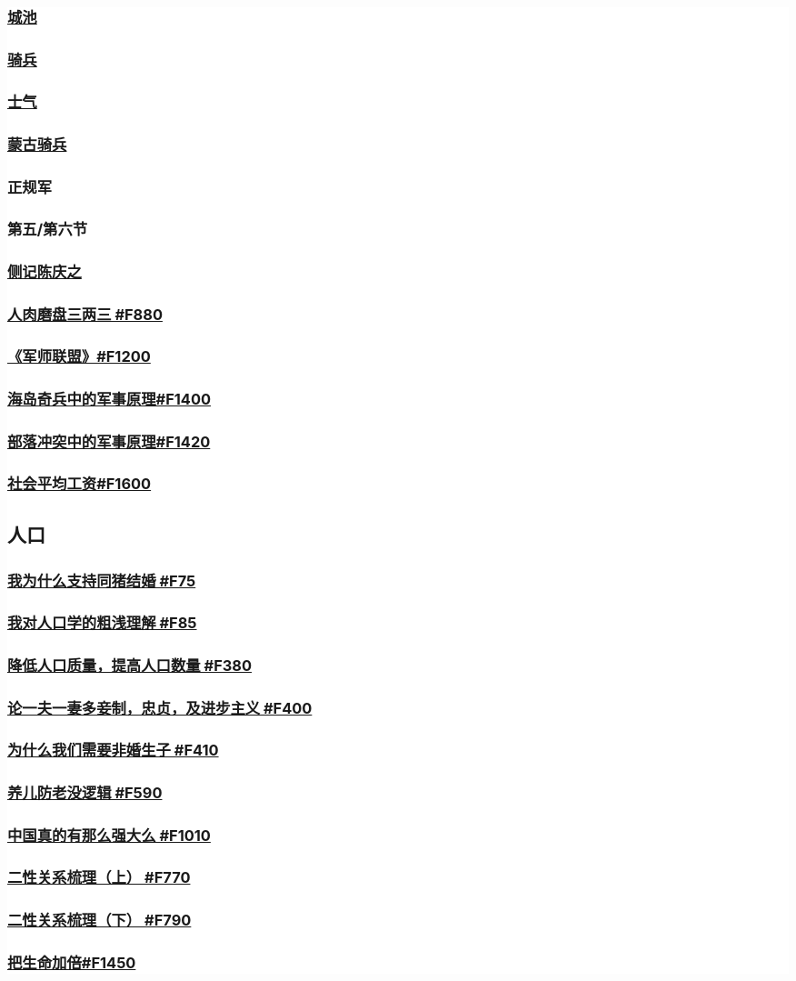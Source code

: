 ### [城池](/books/shuiku/pages/NN15)

### [骑兵](/books/shuiku/pages/NN16)

### [士气](/books/shuiku/pages/NN17)

### [蒙古骑兵](/books/shuiku/pages/NN18)

### 正规军

### 第五/第六节

### [侧记陈庆之](/books/shuiku/pages/NN19)

### [人肉磨盘三两三 #F880](/books/shuiku/pages/F880)

### [《军师联盟》#F1200](/books/shuiku/pages/F1200)

### [海岛奇兵中的军事原理#F1400](/books/shuiku/pages/F1400)

### [部落冲突中的军事原理#F1420](/books/shuiku/pages/F1420)

### [社会平均工资#F1600](/books/shuiku/pages/F1600)

## 人口

### [我为什么支持同猪结婚 #F75](/books/shuiku/pages/F75)

### [我对人口学的粗浅理解 #F85](/books/shuiku/pages/F85)

### [降低人口质量，提高人口数量 #F380](/books/shuiku/pages/F380)

### [论一夫一妻多妾制，忠贞，及进步主义 #F400](/books/shuiku/pages/F400)

### [为什么我们需要非婚生子 #F410](/books/shuiku/pages/F410)

### [养儿防老没逻辑 #F590](/books/shuiku/pages/F590)

### [中国真的有那么强大么 #F1010](/books/shuiku/pages/F1010)

### [二性关系梳理（上） #F770](/books/shuiku/pages/F770)

### [二性关系梳理（下） #F790](/books/shuiku/pages/F790)

### [把生命加倍#F1450](/books/shuiku/pages/F1450)
